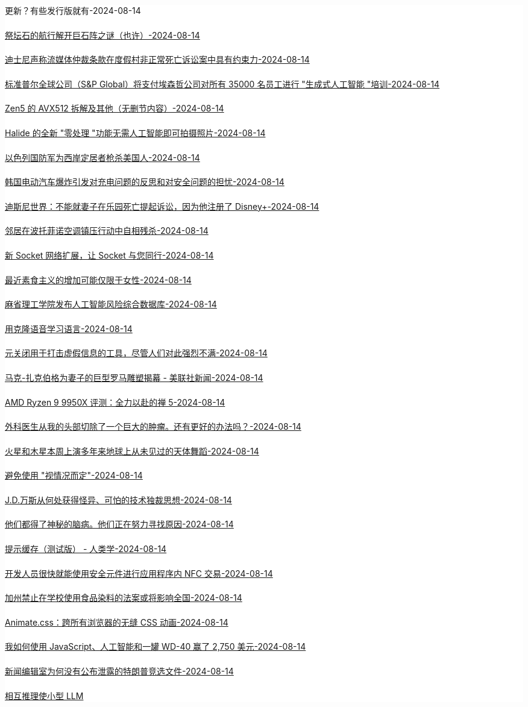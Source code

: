 更新？有些发行版就有-2024-08-14</a><br/><br/><a target=_blank rel=nofollow href="https://www.washingtonpost.com/science/2024/08/14/stonehenge-altar-stone-scotland/" >祭坛石的航行解开巨石阵之谜（也许）-2024-08-14</a><br/><br/><a target=_blank rel=nofollow href="https://www.theguardian.com/us-news/article/2024/aug/14/disney-wrongful-death-lawsuit" >迪士尼声称流媒体仲裁条款在度假村非正常死亡诉讼案中具有约束力-2024-08-14</a><br/><br/><a target=_blank rel=nofollow href="https://newsroom.accenture.com/news/2024/s-p-global-and-accenture-partner-to-enable-customers-and-employees-to-harness-the-full-potential-of-generative-ai" >标准普尔全球公司（S&P Global）将支付埃森哲公司对所有 35000 名员工进行 "生成式人工智能 "培训-2024-08-14</a><br/><br/><a target=_blank rel=nofollow href="http://numberworld.org/blogs/2024_8_7_zen5_avx512_teardown/" >Zen5 的 AVX512 拆解及其他（无删节内容）-2024-08-14</a><br/><br/><a target=_blank rel=nofollow href="https://www.theverge.com/2024/8/14/24220178/halide-camera-app-process-zero-ai" >Halide 的全新 "零处理 "功能无需人工智能即可拍摄照片-2024-08-14</a><br/><br/><a target=_blank rel=nofollow href="https://www.thecaptainslog.lol/2024/08/idf-shoots-american-for-west-bank.html" >以色列国防军为西岸定居者枪杀美国人-2024-08-14</a><br/><br/><a target=_blank rel=nofollow href="https://www.japantimes.co.jp/business/2024/08/08/tech/korea-ev-explosion-safety-fears/" >韩国电动汽车爆炸引发对充电问题的反思和对安全问题的担忧-2024-08-14</a><br/><br/><a target=_blank rel=nofollow href="https://www.telegraph.co.uk/world-news/2024/08/14/florida-disney-world-allergy-death-lawsuit-smallprint/" >迪斯尼世界：不能就妻子在乐园死亡提起诉讼，因为他注册了 Disney+-2024-08-14</a><br/><br/><a target=_blank rel=nofollow href="https://www.theguardian.com/world/article/2024/aug/12/portofino-air-con-crackdown-neighbours-italy" >邻居在波托菲诺空调镇压行动中自相残杀-2024-08-14</a><br/><br/><a target=_blank rel=nofollow href="https://socket.dev/blog/new-socket-web-extension-take-socket-with-you" >新 Socket 网络扩展，让 Socket 与您同行-2024-08-14</a><br/><br/><a target=_blank rel=nofollow href="https://link.springer.com/article/10.1007/s11199-024-01504-y" >最近素食主义的增加可能仅限于女性-2024-08-14</a><br/><br/><a target=_blank rel=nofollow href="https://venturebeat.com/ai/mit-releases-comprehensive-database-of-ai-risks/" >麻省理工学院发布人工智能风险综合数据库-2024-08-14</a><br/><br/><a target=_blank rel=nofollow href="https://www.yourbestaccent.com/" >用克隆语音学习语言-2024-08-14</a><br/><br/><a target=_blank rel=nofollow href="https://www.npr.org/2024/08/14/nx-s1-5074143/meta-shutters-tool-used-to-fight-disinformation-despite-outcry" >元关闭用于打击虚假信息的工具，尽管人们对此强烈不满-2024-08-14</a><br/><br/><a target=_blank rel=nofollow href="https://apnews.com/video/social-media-national-national-2a82183dc6804624bb49de45ed710a9d" >马克-扎克伯格为妻子的巨型罗马雕塑揭幕 - 美联社新闻-2024-08-14</a><br/><br/><a target=_blank rel=nofollow href="https://www.tomshardware.com/pc-components/cpus/amd-ryzen-9-9950x-cpu-review" >AMD Ryzen 9 9950X 评测：全力以赴的禅 5-2024-08-14</a><br/><br/><a target=_blank rel=nofollow href="https://www.bloomberg.com/news/features/2024-08-14/a-neurosurgeon-who-operated-on-biden-wants-to-treat-disease-with-sound" >外科医生从我的头部切除了一个巨大的肿瘤。还有更好的办法吗？-2024-08-14</a><br/><br/><a target=_blank rel=nofollow href="https://www.npr.org/2024/08/12/nx-s1-5072031/mars-jupiter-planet-conjunction-close" >火星和木星本周上演多年来地球上从未见过的天体舞蹈-2024-08-14</a><br/><br/><a target=_blank rel=nofollow href="https://nlopes.dev/writing/it-depends-sucks" >避免使用 "视情况而定"-2024-08-14</a><br/><br/><a target=_blank rel=nofollow href="https://newrepublic.com/article/183971/jd-vance-weird-terrifying-techno-authoritarian-ideas" >J.D.万斯从何处获得怪异、可怕的技术独裁思想-2024-08-14</a><br/><br/><a target=_blank rel=nofollow href="https://www.nytimes.com/2024/08/14/magazine/canada-brain-disease-dementia.html" >他们都得了神秘的脑病。他们正在努力寻找原因-2024-08-14</a><br/><br/><a target=_blank rel=nofollow href="https://docs.anthropic.com/en/docs/build-with-claude/prompt-caching?s=09" >提示缓存（测试版） - 人类学-2024-08-14</a><br/><br/><a target=_blank rel=nofollow href="https://www.apple.com/newsroom/2024/08/developers-can-soon-offer-in-app-nfc-transactions-using-the-secure-element/" >开发人员很快就能使用安全元件进行应用程序内 NFC 交易-2024-08-14</a><br/><br/><a target=_blank rel=nofollow href="https://www.thenewlede.org/2024/08/california-bill-to-ban-food-dyes-in-schools-may-have-nationwide-impact/" >加州禁止在学校使用食品染料的法案或将影响全国-2024-08-14</a><br/><br/><a target=_blank rel=nofollow href="https://github.com/animate-css/animate.css" >Animate.css：跨所有浏览器的无缝 CSS 动画-2024-08-14</a><br/><br/><a target=_blank rel=nofollow href="https://davekiss.com/blog/how-i-won-2750-using-javascript-ai-and-a-can-of-wd-40" >我如何使用 JavaScript、人工智能和一罐 WD-40 赢了 2,750 美元-2024-08-14</a><br/><br/><a target=_blank rel=nofollow href="https://www.washingtonpost.com/style/media/2024/08/13/iran-email-hack-republicans-media-response/" >新闻编辑室为何没有公布泄露的特朗普竞选文件-2024-08-14</a><br/><br/><a target=_blank rel=nofollow href="https://huggingface.co/papers/2408.06195" >相互推理使小型 LLM